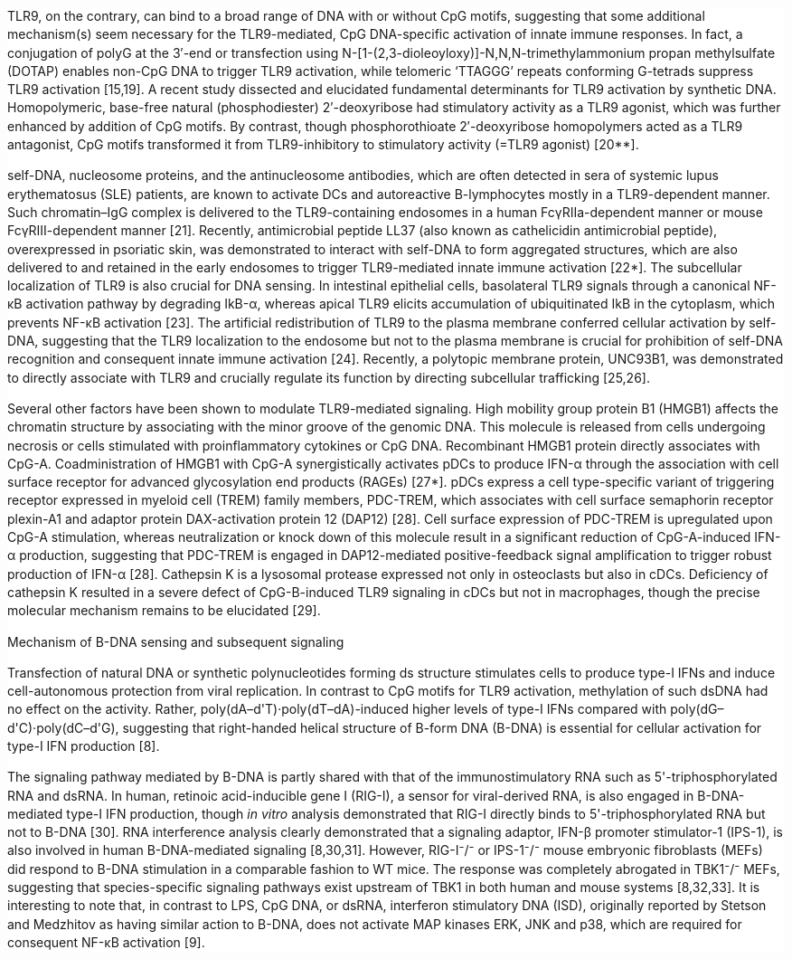 TLR9, on the contrary, can bind to a broad range of DNA with or without CpG motifs, suggesting that some additional mechanism(s) seem necessary for the TLR9-mediated, CpG DNA-specific activation of innate immune responses. In fact, a conjugation of polyG at the 3′-end or transfection using N-[1-(2,3-dioleoyloxy)]-N,N,N-trimethylammonium propan methylsulfate (DOTAP) enables non-CpG DNA to trigger TLR9 activation, while telomeric ‘TTAGGG’ repeats conforming G-tetrads suppress TLR9 activation [15,19]. A recent study dissected and elucidated fundamental determinants for TLR9 activation by synthetic DNA. Homopolymeric, base-free natural (phosphodiester) 2′-deoxyribose had stimulatory activity as a TLR9 agonist, which was further enhanced by addition of CpG motifs. By contrast, though phosphorothioate 2′-deoxyribose homopolymers acted as a TLR9 antagonist, CpG motifs transformed it from TLR9-inhibitory to stimulatory activity (=TLR9 agonist) [20**].

self-DNA, nucleosome proteins, and the antinucleosome antibodies, which are often detected in sera of systemic lupus erythematosus (SLE) patients, are known to activate DCs and autoreactive B-lymphocytes mostly in a TLR9-dependent manner. Such chromatin–IgG complex is delivered to the TLR9-containing endosomes in a human FcγRIIa-dependent manner or mouse FcγRIII-dependent manner [21]. Recently, antimicrobial peptide LL37 (also known as cathelicidin antimicrobial peptide), overexpressed in psoriatic skin, was demonstrated to interact with self-DNA to form aggregated structures, which are also delivered to and retained in the early endosomes to trigger TLR9-mediated innate immune activation [22*]. The subcellular localization of TLR9 is also crucial for DNA sensing. In intestinal epithelial cells, basolateral TLR9 signals through a canonical NF-κB activation pathway by degrading IkB-α, whereas apical TLR9 elicits accumulation of ubiquitinated IkB in the cytoplasm, which prevents NF-κB activation [23]. The artificial redistribution of TLR9 to the plasma membrane conferred cellular activation by self-DNA, suggesting that the TLR9 localization to the endosome but not to the plasma membrane is crucial for prohibition of self-DNA recognition and consequent innate immune activation [24]. Recently, a polytopic membrane protein, UNC93B1, was demonstrated to directly associate with TLR9 and crucially regulate its function by directing subcellular trafficking [25,26].

Several other factors have been shown to modulate TLR9-mediated signaling. High mobility group protein B1 (HMGB1) affects the chromatin structure by associating with the minor groove of the genomic DNA. This molecule is released from cells undergoing necrosis or cells stimulated with proinflammatory cytokines or CpG DNA. Recombinant HMGB1 protein directly associates with CpG-A. Coadministration of HMGB1 with CpG-A synergistically activates pDCs to produce IFN-α through the association with cell surface receptor for advanced glycosylation end products (RAGEs) [27*]. pDCs express a cell type-specific variant of triggering receptor expressed in myeloid cell (TREM) family members, PDC-TREM, which associates with cell surface semaphorin receptor plexin-A1 and adaptor protein DAX-activation protein 12 (DAP12) [28]. Cell surface expression of PDC-TREM is upregulated upon CpG-A stimulation, whereas neutralization or knock down of this molecule result in a significant reduction of CpG-A-induced IFN-α production, suggesting that PDC-TREM is engaged in DAP12-mediated positive-feedback signal amplification to trigger robust production of IFN-α [28]. Cathepsin K is a lysosomal protease expressed not only in osteoclasts but also in cDCs. Deficiency of cathepsin K resulted in a severe defect of CpG-B-induced TLR9 signaling in cDCs but not in macrophages, though the precise molecular mechanism remains to be elucidated [29].

Mechanism of B-DNA sensing and subsequent signaling

Transfection of natural DNA or synthetic polynucleotides forming ds structure stimulates cells to produce type-I IFNs and induce cell-autonomous protection from viral replication. In contrast to CpG motifs for TLR9 activation, methylation of such dsDNA had no effect on the activity. Rather, poly(dA–d'T)·poly(dT–dA)-induced higher levels of type-I IFNs compared with poly(dG–d'C)·poly(dC–d'G), suggesting that right-handed helical structure of B-form DNA (B-DNA) is essential for cellular activation for type-I IFN production [8].

The signaling pathway mediated by B-DNA is partly shared with that of the immunostimulatory RNA such as 5'-triphosphorylated RNA and dsRNA. In human, retinoic acid-inducible gene I (RIG-I), a sensor for viral-derived RNA, is also engaged in B-DNA-mediated type-I IFN production, though *in vitro* analysis demonstrated that RIG-I directly binds to 5'-triphosphorylated RNA but not to B-DNA [30]. RNA interference analysis clearly demonstrated that a signaling adaptor, IFN-β promoter stimulator-1 (IPS-1), is also involved in human B-DNA-mediated signaling [8,30,31]. However, RIG-I⁻/⁻ or IPS-1⁻/⁻ mouse embryonic fibroblasts (MEFs) did respond to B-DNA stimulation in a comparable fashion to WT mice. The response was completely abrogated in TBK1⁻/⁻ MEFs, suggesting that species-specific signaling pathways exist upstream of TBK1 in both human and mouse systems [8,32,33]. It is interesting to note that, in contrast to LPS, CpG DNA, or dsRNA, interferon stimulatory DNA (ISD), originally reported by Stetson and Medzhitov as having similar action to B-DNA, does not activate MAP kinases ERK, JNK and p38, which are required for consequent NF-κB activation [9].

